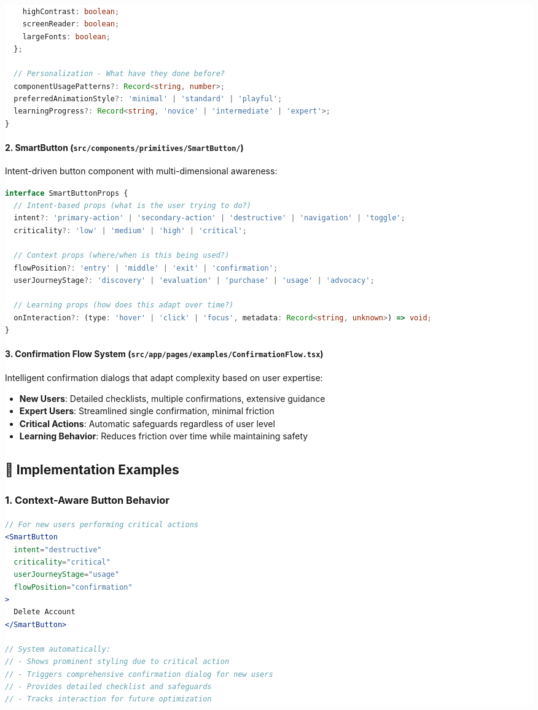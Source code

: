 ```typescript
    highContrast: boolean;
    screenReader: boolean;
    largeFonts: boolean;
  };

  // Personalization - What have they done before?
  componentUsagePatterns?: Record<string, number>;
  preferredAnimationStyle?: 'minimal' | 'standard' | 'playful';
  learningProgress?: Record<string, 'novice' | 'intermediate' | 'expert'>;
}
```

#### 2. **SmartButton** (`src/components/primitives/SmartButton/`)

Intent-driven button component with multi-dimensional awareness:

```typescript
interface SmartButtonProps {
  // Intent-based props (what is the user trying to do?)
  intent?: 'primary-action' | 'secondary-action' | 'destructive' | 'navigation' | 'toggle';
  criticality?: 'low' | 'medium' | 'high' | 'critical';

  // Context props (where/when is this being used?)
  flowPosition?: 'entry' | 'middle' | 'exit' | 'confirmation';
  userJourneyStage?: 'discovery' | 'evaluation' | 'purchase' | 'usage' | 'advocacy';

  // Learning props (how does this adapt over time?)
  onInteraction?: (type: 'hover' | 'click' | 'focus', metadata: Record<string, unknown>) => void;
}
```

#### 3. **Confirmation Flow System** (`src/app/pages/examples/ConfirmationFlow.tsx`)

Intelligent confirmation dialogs that adapt complexity based on user expertise:

- **New Users**: Detailed checklists, multiple confirmations, extensive guidance
- **Expert Users**: Streamlined single confirmation, minimal friction
- **Critical Actions**: Automatic safeguards regardless of user level
- **Learning Behavior**: Reduces friction over time while maintaining safety

## 🎯 Implementation Examples

### 1. **Context-Aware Button Behavior**

```jsx
// For new users performing critical actions
<SmartButton
  intent="destructive"
  criticality="critical"
  userJourneyStage="usage"
  flowPosition="confirmation"
>
  Delete Account
</SmartButton>

// System automatically:
// - Shows prominent styling due to critical action
// - Triggers comprehensive confirmation dialog for new users
// - Provides detailed checklist and safeguards
// - Tracks interaction for future optimization
```
